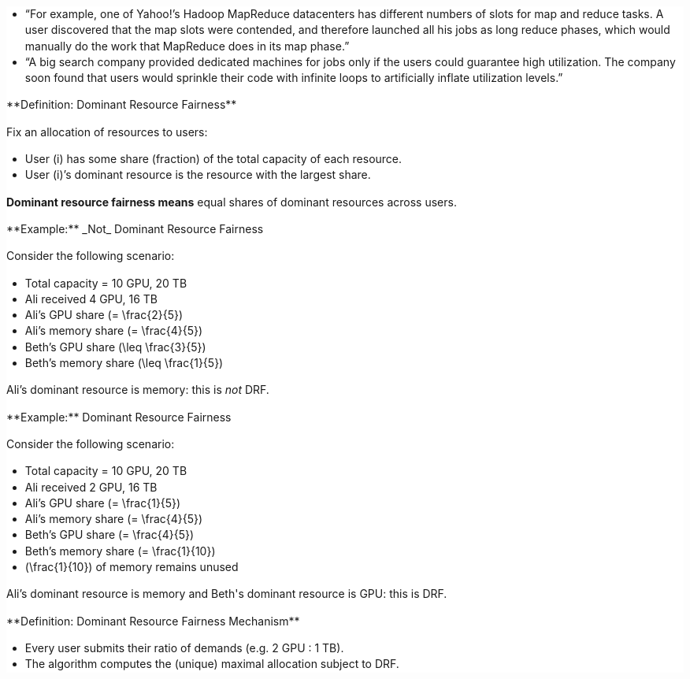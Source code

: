 - “For example, one of Yahoo!’s Hadoop MapReduce datacenters has different numbers of slots for map and reduce tasks. A user discovered that the map slots were contended, and therefore launched all his jobs as long reduce phases, which would manually do the work that MapReduce does in its map phase.”
- “A big search company provided dedicated machines for jobs only if the users could guarantee high utilization. The company soon found that users would sprinkle their code with infinite loops to artificially inflate utilization levels.”

<div class="definition" markdown="1">
**Definition: Dominant Resource Fairness**

Fix an allocation of resources to users:

- User \(i\) has some share (fraction) of the total capacity of each resource.
- User \(i\)’s dominant resource is the resource with the largest share.

**Dominant resource fairness means** equal shares of dominant resources across users.

</div>

<div class="example" markdown="1">
**Example:** _Not_ Dominant Resource Fairness

Consider the following scenario:

- Total capacity = 10 GPU, 20 TB
- Ali received 4 GPU, 16 TB
- Ali’s GPU share \(= \frac{2}{5}\)
- Ali’s memory share \(= \frac{4}{5}\)
- Beth’s GPU share \(\leq \frac{3}{5}\)
- Beth’s memory share \(\leq \frac{1}{5}\)

Ali’s dominant resource is memory: this is _not_ DRF.

</div>

<div class="example" markdown="1">
**Example:** Dominant Resource Fairness

Consider the following scenario:

- Total capacity = 10 GPU, 20 TB
- Ali received 2 GPU, 16 TB
- Ali’s GPU share \(= \frac{1}{5}\)
- Ali’s memory share \(= \frac{4}{5}\)
- Beth’s GPU share \(= \frac{4}{5}\)
- Beth’s memory share \(= \frac{1}{10}\)
- \(\frac{1}{10}\) of memory remains unused

Ali’s dominant resource is memory and Beth's dominant resource is GPU: this is DRF.

</div>

<div class="definition" markdown="1">
**Definition: Dominant Resource Fairness Mechanism**

- Every user submits their ratio of demands (e.g. 2 GPU : 1 TB).
- The algorithm computes the (unique) maximal allocation subject to DRF.
